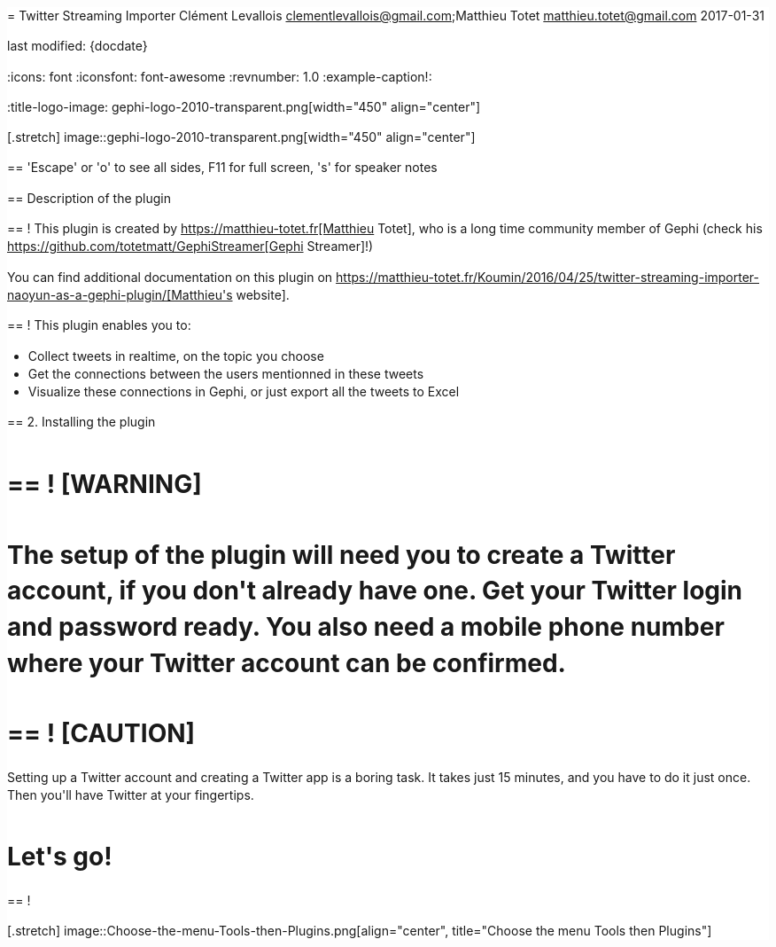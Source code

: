 =  Twitter Streaming Importer
Clément Levallois <clementlevallois@gmail.com>;Matthieu Totet <matthieu.totet@gmail.com>
2017-01-31

last modified: {docdate}

:icons: font
:iconsfont:   font-awesome
:revnumber: 1.0
:example-caption!:

:title-logo-image: gephi-logo-2010-transparent.png[width="450" align="center"]

[.stretch]
image::gephi-logo-2010-transparent.png[width="450" align="center"]


==  'Escape' or 'o' to see all sides, F11 for full screen, 's' for speaker notes


==  Description of the plugin

==  !
This plugin is created by https://matthieu-totet.fr[Matthieu Totet], who is a long time community member of Gephi (check his https://github.com/totetmatt/GephiStreamer[Gephi Streamer]!)

You can find additional documentation on this plugin on https://matthieu-totet.fr/Koumin/2016/04/25/twitter-streaming-importer-naoyun-as-a-gephi-plugin/[Matthieu's website].


==  !
This plugin enables you to:

*   Collect tweets in realtime, on the topic you choose
*   Get the connections between the users mentionned in these tweets
*   Visualize these connections in Gephi, or just export all the tweets to Excel

==  2. Installing the plugin

==  !
[WARNING]
====
The setup of the plugin will need you to create a Twitter account, if you don't already have one.
Get your Twitter login and password ready. **You also need a mobile phone number where your Twitter account can be confirmed**.
====

==  !
[CAUTION]
====
Setting up a Twitter account and creating a Twitter app is a boring task.
It takes just 15 minutes, and you have to do it just once. Then you'll have Twitter at your fingertips.

Let's go!
====

==  !

[.stretch]
image::Choose-the-menu-Tools-then-Plugins.png[align="center", title="Choose the menu Tools then Plugins"]
